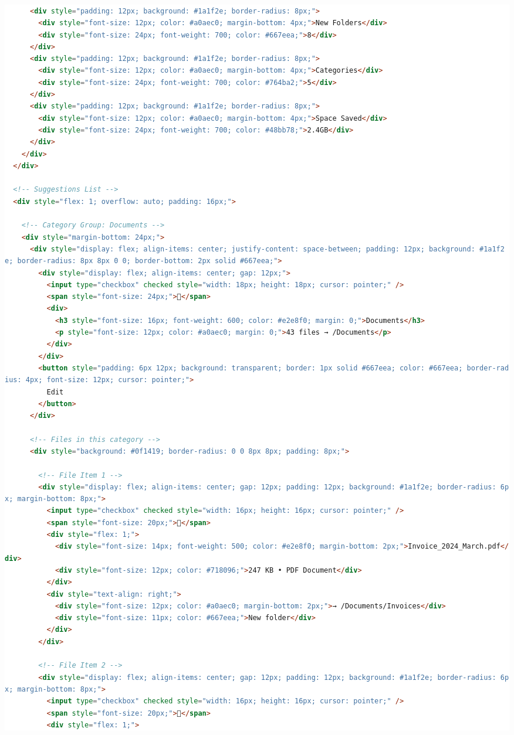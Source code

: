 ```html
      <div style="padding: 12px; background: #1a1f2e; border-radius: 8px;">
        <div style="font-size: 12px; color: #a0aec0; margin-bottom: 4px;">New Folders</div>
        <div style="font-size: 24px; font-weight: 700; color: #667eea;">8</div>
      </div>
      <div style="padding: 12px; background: #1a1f2e; border-radius: 8px;">
        <div style="font-size: 12px; color: #a0aec0; margin-bottom: 4px;">Categories</div>
        <div style="font-size: 24px; font-weight: 700; color: #764ba2;">5</div>
      </div>
      <div style="padding: 12px; background: #1a1f2e; border-radius: 8px;">
        <div style="font-size: 12px; color: #a0aec0; margin-bottom: 4px;">Space Saved</div>
        <div style="font-size: 24px; font-weight: 700; color: #48bb78;">2.4GB</div>
      </div>
    </div>
  </div>

  <!-- Suggestions List -->
  <div style="flex: 1; overflow: auto; padding: 16px;">
    
    <!-- Category Group: Documents -->
    <div style="margin-bottom: 24px;">
      <div style="display: flex; align-items: center; justify-content: space-between; padding: 12px; background: #1a1f2e; border-radius: 8px 8px 0 0; border-bottom: 2px solid #667eea;">
        <div style="display: flex; align-items: center; gap: 12px;">
          <input type="checkbox" checked style="width: 18px; height: 18px; cursor: pointer;" />
          <span style="font-size: 24px;">📄</span>
          <div>
            <h3 style="font-size: 16px; font-weight: 600; color: #e2e8f0; margin: 0;">Documents</h3>
            <p style="font-size: 12px; color: #a0aec0; margin: 0;">43 files → /Documents</p>
          </div>
        </div>
        <button style="padding: 6px 12px; background: transparent; border: 1px solid #667eea; color: #667eea; border-radius: 4px; font-size: 12px; cursor: pointer;">
          Edit
        </button>
      </div>
      
      <!-- Files in this category -->
      <div style="background: #0f1419; border-radius: 0 0 8px 8px; padding: 8px;">
        
        <!-- File Item 1 -->
        <div style="display: flex; align-items: center; gap: 12px; padding: 12px; background: #1a1f2e; border-radius: 6px; margin-bottom: 8px;">
          <input type="checkbox" checked style="width: 16px; height: 16px; cursor: pointer;" />
          <span style="font-size: 20px;">📝</span>
          <div style="flex: 1;">
            <div style="font-size: 14px; font-weight: 500; color: #e2e8f0; margin-bottom: 2px;">Invoice_2024_March.pdf</div>
            <div style="font-size: 12px; color: #718096;">247 KB • PDF Document</div>
          </div>
          <div style="text-align: right;">
            <div style="font-size: 12px; color: #a0aec0; margin-bottom: 2px;">→ /Documents/Invoices</div>
            <div style="font-size: 11px; color: #667eea;">New folder</div>
          </div>
        </div>

        <!-- File Item 2 -->
        <div style="display: flex; align-items: center; gap: 12px; padding: 12px; background: #1a1f2e; border-radius: 6px; margin-bottom: 8px;">
          <input type="checkbox" checked style="width: 16px; height: 16px; cursor: pointer;" />
          <span style="font-size: 20px;">📄</span>
          <div style="flex: 1;">
```